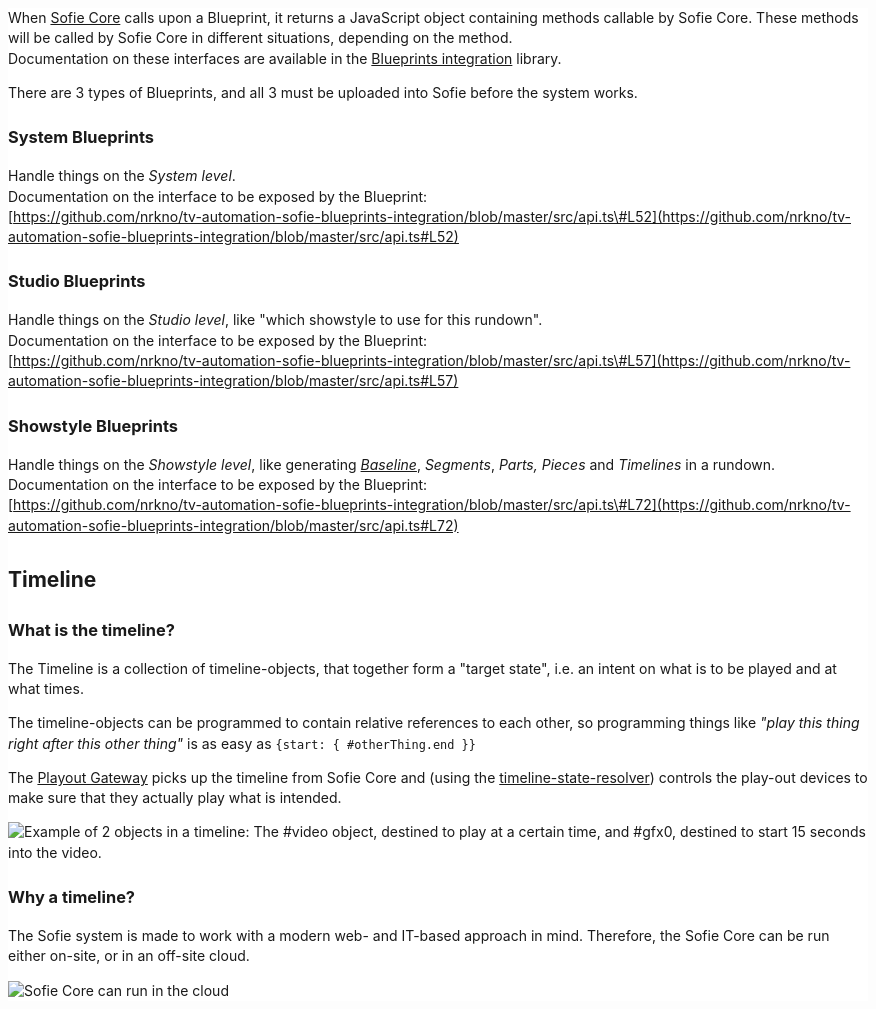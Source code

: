 When [Sofie Core](../dictionary.md#sofie-core) calls upon a Blueprint, it returns a JavaScript object containing methods callable by Sofie Core. These methods will be called by Sofie Core in different situations, depending on the method.  
Documentation on these interfaces are available in the [Blueprints integration](https://www.npmjs.com/package/tv-automation-sofie-blueprints-integration) library.

There are 3 types of Blueprints, and all 3 must be uploaded into Sofie before the system works.

### **System Blueprints**

Handle things on the _System level_.  
Documentation on the interface to be exposed by the Blueprint:  
[https://github.com/nrkno/tv-automation-sofie-blueprints-integration/blob/master/src/api.ts\#L52](https://github.com/nrkno/tv-automation-sofie-blueprints-integration/blob/master/src/api.ts#L52)

### **Studio Blueprints**

Handle things on the _Studio level_, like "which showstyle to use for this rundown".  
Documentation on the interface to be exposed by the Blueprint:  
[https://github.com/nrkno/tv-automation-sofie-blueprints-integration/blob/master/src/api.ts\#L57](https://github.com/nrkno/tv-automation-sofie-blueprints-integration/blob/master/src/api.ts#L57)

### **Showstyle Blueprints**

Handle things on the _Showstyle level_, like generating [_Baseline_](../dictionary.md#baseline), _Segments_, _Parts, Pieces_ and _Timelines_ in a rundown.  
Documentation on the interface to be exposed by the Blueprint:  
[https://github.com/nrkno/tv-automation-sofie-blueprints-integration/blob/master/src/api.ts\#L72](https://github.com/nrkno/tv-automation-sofie-blueprints-integration/blob/master/src/api.ts#L72)

## Timeline

### What is the timeline?

The Timeline is a collection of timeline-objects, that together form a "target state", i.e. an intent on what is to be played and at what times.

The timeline-objects can be programmed to contain relative references to each other, so programming things like _"play this thing right after this other thing"_  is as easy as `{start: { #otherThing.end }}` 

The [Playout Gateway](../for-developers/libraries.md#gateways) picks up the timeline from Sofie Core and \(using the [timeline-state-resolver](https://github.com/nrkno/tv-automation-state-timeline-resolver)\) controls the play-out devices to make sure that they actually play what is intended.

![Example of 2 objects in a timeline: The \#video object, destined to play at a certain time, and \#gfx0, destined to start 15 seconds into the video.](../../.gitbook/assets/timeline.png)

### Why a timeline?

The Sofie system is made to work with a modern web- and IT-based approach in mind. Therefore, the Sofie Core can be run either on-site, or in an off-site cloud.

![Sofie Core can run in the cloud](../../.gitbook/assets/sofie-web-architecture%20%281%29.png)
